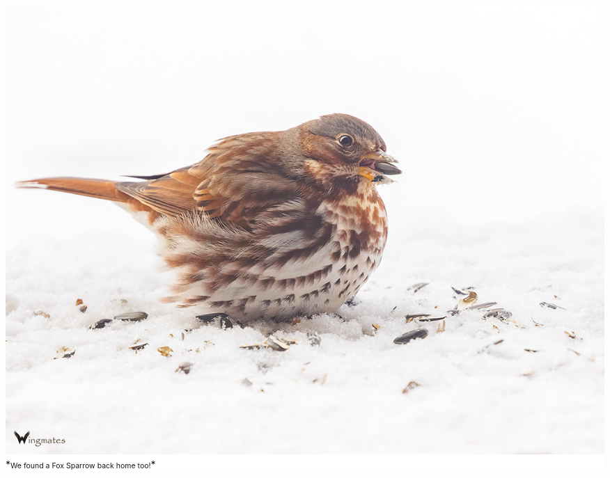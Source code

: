 <img src="/assets/img/Blogs/10_OK_diary_Jan24/36.jpg" class="center" width="100%"/>
*<span style="font-size: 0.75em;">We found a Fox Sparrow back home too!</span>*

